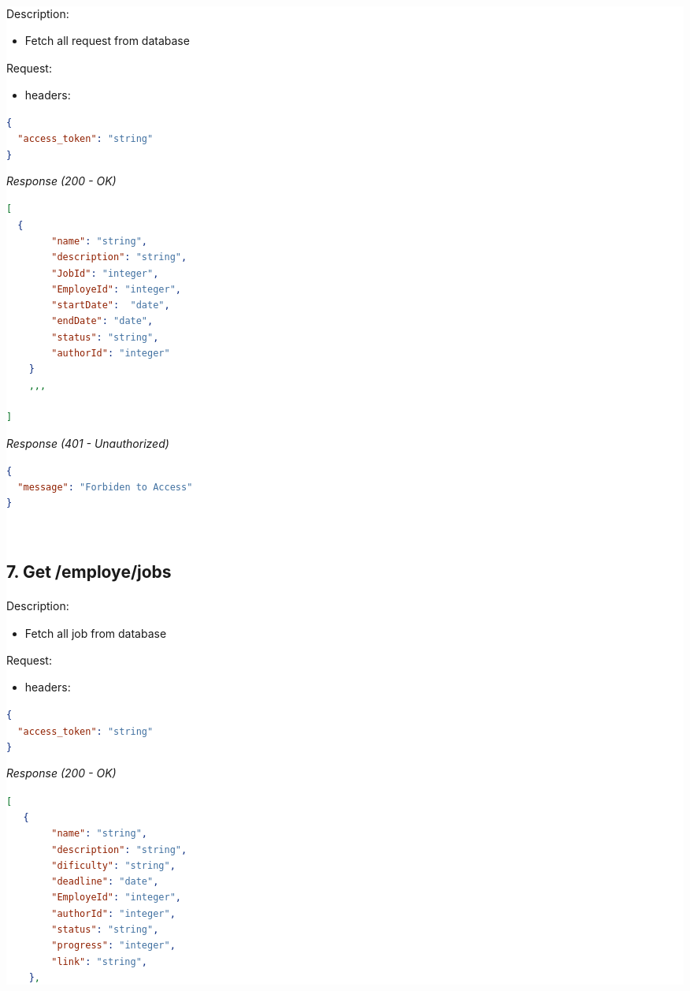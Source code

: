 Description:
- Fetch all request from database

Request:

- headers: 
```json
{
  "access_token": "string"
}
```


_Response (200 - OK)_
```json
[
  {
        "name": "string",
        "description": "string",
        "JobId": "integer",
        "EmployeId": "integer",
        "startDate":  "date",
        "endDate": "date",
        "status": "string",
        "authorId": "integer"
    }
    ,,,
  
]
```

_Response (401 - Unauthorized)_

```json
{
  "message": "Forbiden to Access"
}
```


&nbsp;

## 7. Get /employe/jobs

Description:
- Fetch all job from database

Request:

- headers: 
```json
{
  "access_token": "string"
}
```


_Response (200 - OK)_
```json
[
   {
        "name": "string",
        "description": "string",
        "dificulty": "string",
        "deadline": "date",
        "EmployeId": "integer",
        "authorId": "integer",
        "status": "string",
        "progress": "integer",
        "link": "string",
    },
```